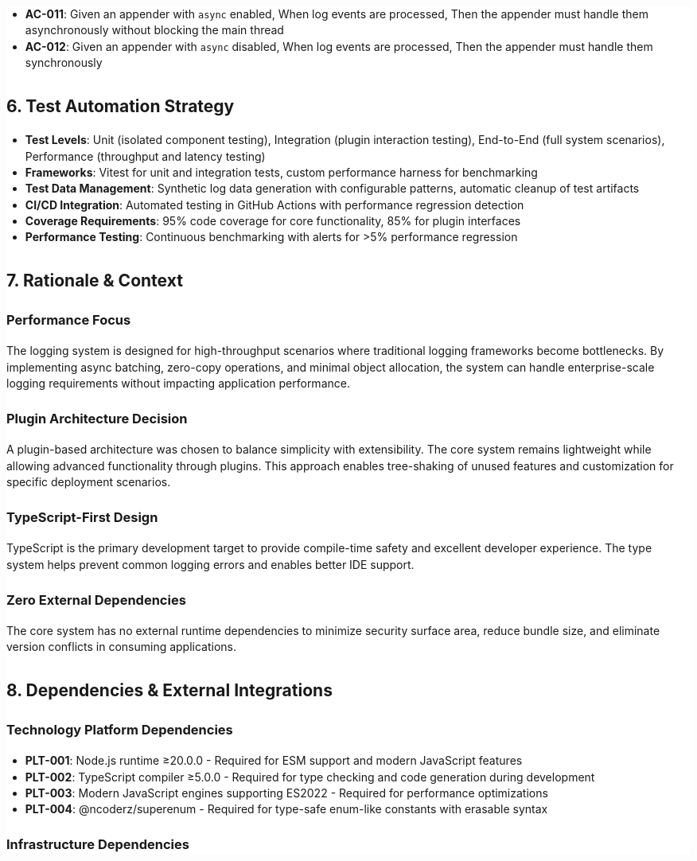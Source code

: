 - **AC-011**: Given an appender with `async` enabled, When log events are processed, Then the appender must handle them asynchronously without blocking the main thread
- **AC-012**: Given an appender with `async` disabled, When log events are processed, Then the appender must handle them synchronously

## 6. Test Automation Strategy

- **Test Levels**: Unit (isolated component testing), Integration (plugin interaction testing), End-to-End (full system scenarios), Performance (throughput and latency testing)
- **Frameworks**: Vitest for unit and integration tests, custom performance harness for benchmarking
- **Test Data Management**: Synthetic log data generation with configurable patterns, automatic cleanup of test artifacts
- **CI/CD Integration**: Automated testing in GitHub Actions with performance regression detection
- **Coverage Requirements**: 95% code coverage for core functionality, 85% for plugin interfaces
- **Performance Testing**: Continuous benchmarking with alerts for >5% performance regression

## 7. Rationale & Context

### Performance Focus
The logging system is designed for high-throughput scenarios where traditional logging frameworks become bottlenecks. By implementing async batching, zero-copy operations, and minimal object allocation, the system can handle enterprise-scale logging requirements without impacting application performance.

### Plugin Architecture Decision
A plugin-based architecture was chosen to balance simplicity with extensibility. The core system remains lightweight while allowing advanced functionality through plugins. This approach enables tree-shaking of unused features and customization for specific deployment scenarios.

### TypeScript-First Design
TypeScript is the primary development target to provide compile-time safety and excellent developer experience. The type system helps prevent common logging errors and enables better IDE support.

### Zero External Dependencies
The core system has no external runtime dependencies to minimize security surface area, reduce bundle size, and eliminate version conflicts in consuming applications.

## 8. Dependencies & External Integrations

### Technology Platform Dependencies

- **PLT-001**: Node.js runtime ≥20.0.0 - Required for ESM support and modern JavaScript features
- **PLT-002**: TypeScript compiler ≥5.0.0 - Required for type checking and code generation during development
- **PLT-003**: Modern JavaScript engines supporting ES2022 - Required for performance optimizations
- **PLT-004**: @ncoderz/superenum - Required for type-safe enum-like constants with erasable syntax

### Infrastructure Dependencies
